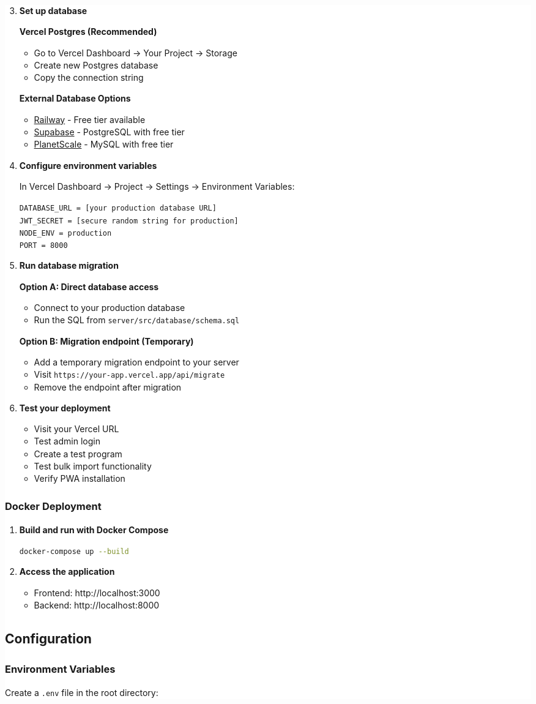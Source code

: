3. **Set up database**
   
   **Vercel Postgres (Recommended)**
   - Go to Vercel Dashboard → Your Project → Storage
   - Create new Postgres database
   - Copy the connection string
   
   **External Database Options**
   - [Railway](https://railway.app) - Free tier available
   - [Supabase](https://supabase.com) - PostgreSQL with free tier
   - [PlanetScale](https://planetscale.com) - MySQL with free tier

4. **Configure environment variables**
   
   In Vercel Dashboard → Project → Settings → Environment Variables:
   ```
   DATABASE_URL = [your production database URL]
   JWT_SECRET = [secure random string for production]
   NODE_ENV = production
   PORT = 8000
   ```

5. **Run database migration**
   
   **Option A: Direct database access**
   - Connect to your production database
   - Run the SQL from `server/src/database/schema.sql`
   
   **Option B: Migration endpoint (Temporary)**
   - Add a temporary migration endpoint to your server
   - Visit `https://your-app.vercel.app/api/migrate`
   - Remove the endpoint after migration

6. **Test your deployment**
   - Visit your Vercel URL
   - Test admin login
   - Create a test program
   - Test bulk import functionality
   - Verify PWA installation

### Docker Deployment

1. **Build and run with Docker Compose**
   ```bash
   docker-compose up --build
   ```

2. **Access the application**
   - Frontend: http://localhost:3000
   - Backend: http://localhost:8000

## Configuration

### Environment Variables

Create a `.env` file in the root directory:
